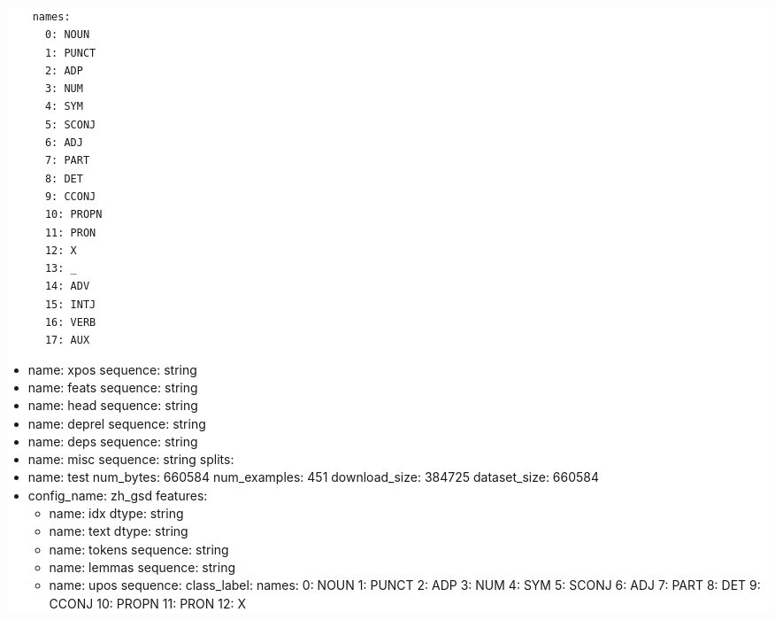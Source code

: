         names:
          0: NOUN
          1: PUNCT
          2: ADP
          3: NUM
          4: SYM
          5: SCONJ
          6: ADJ
          7: PART
          8: DET
          9: CCONJ
          10: PROPN
          11: PRON
          12: X
          13: _
          14: ADV
          15: INTJ
          16: VERB
          17: AUX
  - name: xpos
    sequence: string
  - name: feats
    sequence: string
  - name: head
    sequence: string
  - name: deprel
    sequence: string
  - name: deps
    sequence: string
  - name: misc
    sequence: string
  splits:
  - name: test
    num_bytes: 660584
    num_examples: 451
  download_size: 384725
  dataset_size: 660584
- config_name: zh_gsd
  features:
  - name: idx
    dtype: string
  - name: text
    dtype: string
  - name: tokens
    sequence: string
  - name: lemmas
    sequence: string
  - name: upos
    sequence:
      class_label:
        names:
          0: NOUN
          1: PUNCT
          2: ADP
          3: NUM
          4: SYM
          5: SCONJ
          6: ADJ
          7: PART
          8: DET
          9: CCONJ
          10: PROPN
          11: PRON
          12: X